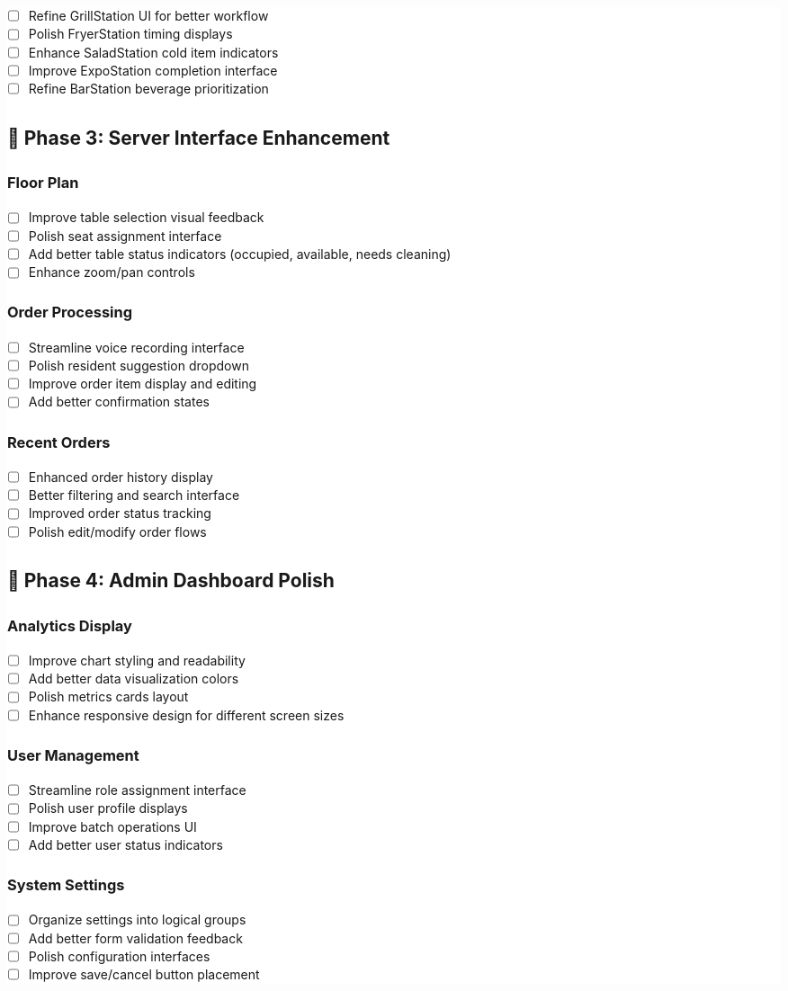 - [ ] Refine GrillStation UI for better workflow
- [ ] Polish FryerStation timing displays
- [ ] Enhance SaladStation cold item indicators
- [ ] Improve ExpoStation completion interface
- [ ] Refine BarStation beverage prioritization

## 🎯 Phase 3: Server Interface Enhancement

### Floor Plan

- [ ] Improve table selection visual feedback
- [ ] Polish seat assignment interface
- [ ] Add better table status indicators (occupied, available, needs cleaning)
- [ ] Enhance zoom/pan controls

### Order Processing

- [ ] Streamline voice recording interface
- [ ] Polish resident suggestion dropdown
- [ ] Improve order item display and editing
- [ ] Add better confirmation states

### Recent Orders

- [ ] Enhanced order history display
- [ ] Better filtering and search interface
- [ ] Improved order status tracking
- [ ] Polish edit/modify order flows

## 🎯 Phase 4: Admin Dashboard Polish

### Analytics Display

- [ ] Improve chart styling and readability
- [ ] Add better data visualization colors
- [ ] Polish metrics cards layout
- [ ] Enhance responsive design for different screen sizes

### User Management

- [ ] Streamline role assignment interface
- [ ] Polish user profile displays
- [ ] Improve batch operations UI
- [ ] Add better user status indicators

### System Settings

- [ ] Organize settings into logical groups
- [ ] Add better form validation feedback
- [ ] Polish configuration interfaces
- [ ] Improve save/cancel button placement
